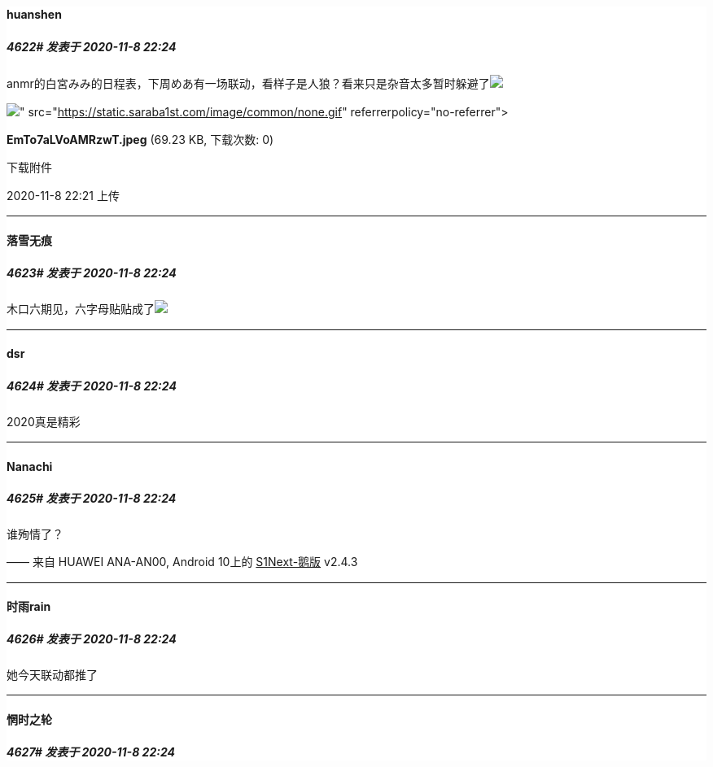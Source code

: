 ####  huanshen  
##### 4622#       发表于 2020-11-8 22:24


anmr的白宮みみ的日程表，下周めあ有一场联动，看样子是人狼？看来只是杂音太多暂时躲避了<img src="https://static.saraba1st.com/image/smiley/face2017/067.png" referrerpolicy="no-referrer">


<img src="https://img.saraba1st.com/forum/202011/08/222151i3yj8g7jgwjywj2y.jpeg" referrerpolicy="no-referrer">" src="https://static.saraba1st.com/image/common/none.gif" referrerpolicy="no-referrer">


<strong>EmTo7aLVoAMRzwT.jpeg</strong> (69.23 KB, 下载次数: 0)

下载附件

2020-11-8 22:21 上传


*****

####  落雪无痕  
##### 4623#       发表于 2020-11-8 22:24


木口六期见，六字母贴贴成了<img src="https://static.saraba1st.com/image/smiley/face2017/037.png" referrerpolicy="no-referrer">


*****

####  dsr  
##### 4624#       发表于 2020-11-8 22:24


2020真是精彩


*****

####  Nanachi  
##### 4625#       发表于 2020-11-8 22:24


谁殉情了？

—— 来自 HUAWEI ANA-AN00, Android 10上的 [S1Next-鹅版](https://github.com/ykrank/S1-Next/releases) v2.4.3


*****

####  时雨rain  
##### 4626#       发表于 2020-11-8 22:24


她今天联动都推了


*****

####  惘时之轮  
##### 4627#       发表于 2020-11-8 22:24
